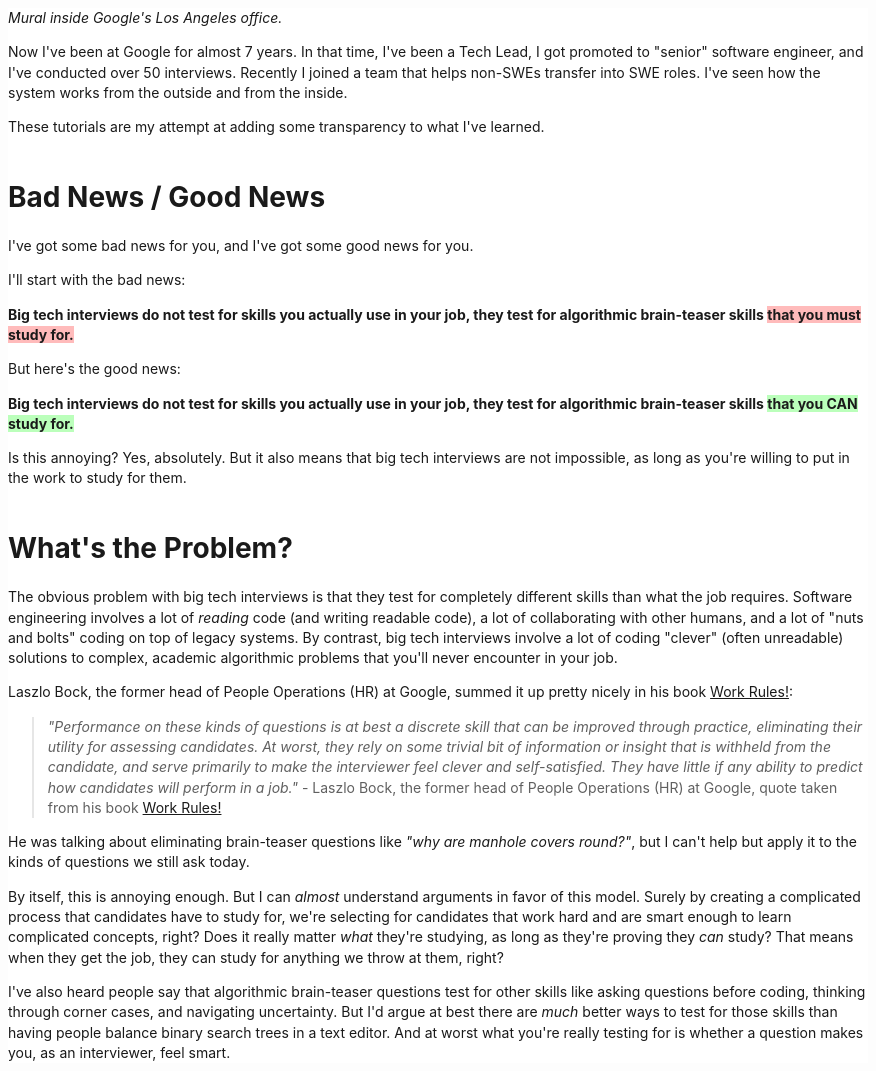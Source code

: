 *Mural inside Google's Los Angeles office.*

Now I've been at Google for almost 7 years. In that time, I've been a Tech Lead, I got promoted to "senior" software engineer, and I've conducted over 50 interviews. Recently I joined a team that helps non-SWEs transfer into SWE roles. I've seen how the system works from the outside and from the inside.

These tutorials are my attempt at adding some transparency to what I've learned.

# Bad News / Good News

I've got some bad news for you, and I've got some good news for you.

I'll start with the bad news:

**Big tech interviews do not test for skills you actually use in your job, they test for algorithmic brain-teaser skills <span style="background:#fbb;">that you must study for.</span>**

But here's the good news:

**Big tech interviews do not test for skills you actually use in your job, they test for algorithmic brain-teaser skills <span style="background:#bfb;">that you CAN study for.</span>**

Is this annoying? Yes, absolutely. But it also means that big tech interviews are not impossible, as long as you're willing to put in the work to study for them.

# What's the Problem?

The obvious problem with big tech interviews is that they test for completely different skills than what the job requires. Software engineering involves a lot of *reading* code (and writing readable code), a lot of collaborating with other humans, and a lot of "nuts and bolts" coding on top of legacy systems. By contrast, big tech interviews involve a lot of coding "clever" (often unreadable) solutions to complex, academic algorithmic problems that you'll never encounter in your job.

Laszlo Bock, the former head of People Operations (HR) at Google, summed it up pretty nicely in his book [Work Rules!](https://www.workrules.net/):

> *"Performance on these kinds of questions is at best a discrete skill that can be improved through practice, eliminating their utility for assessing candidates. At worst, they rely on some trivial bit of information or insight that is withheld from the candidate, and serve primarily to make the interviewer feel clever and self-satisfied. They have little if any ability to predict how candidates will perform in a job."* - Laszlo Bock, the former head of People Operations (HR) at Google, quote taken from his book [Work Rules!](https://www.workrules.net/)

He was talking about eliminating brain-teaser questions like *"why are manhole covers round?"*, but I can't help but apply it to the kinds of questions we still ask today.

By itself, this is annoying enough. But I can *almost* understand arguments in favor of this model. Surely by creating a complicated process that candidates have to study for, we're selecting for candidates that work hard and are smart enough to learn complicated concepts, right? Does it really matter *what* they're studying, as long as they're proving they *can* study? That means when they get the job, they can study for anything we throw at them, right?

I've also heard people say that algorithmic brain-teaser questions test for other skills like asking questions before coding, thinking through corner cases, and navigating uncertainty. But I'd argue at best there are *much* better ways to test for those skills than having people balance binary search trees in a text editor. And at worst what you're really testing for is whether a question makes you, as an interviewer, feel smart.
